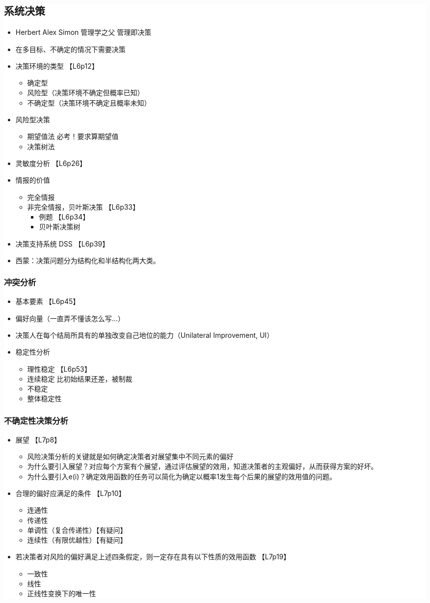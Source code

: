 ## 系统决策

- Herbert Alex Simon 管理学之父 管理即决策

- 在多目标、不确定的情况下需要决策

- 决策环境的类型 【L6p12】
    - 确定型
    - 风险型（决策环境不确定但概率已知）
    - 不确定型（决策环境不确定且概率未知）

- 风险型决策
    - 期望值法 必考！要求算期望值
    - 决策树法

- 灵敏度分析 【L6p26】

- 情报的价值
    - 完全情报
    - 非完全情报，贝叶斯决策 【L6p33】
        - 例题 【L6p34】
        - 贝叶斯决策树

- 决策支持系统 DSS 【L6p39】

- 西蒙：决策问题分为结构化和半结构化两大类。

### 冲突分析

- 基本要素 【L6p45】

- 偏好向量（一直弄不懂该怎么写...）

- 决策人在每个结局所具有的单独改变自己地位的能力（Unilateral Improvement, UI）

- 稳定性分析
    - 理性稳定 【L6p53】
    - 连续稳定 比初始结果还差，被制裁
    - 不稳定
    - 整体稳定性

### 不确定性决策分析

- 展望 【L7p8】
    - 风险决策分析的关键就是如何确定决策者对展望集中不同元素的偏好
    - 为什么要引入展望？对应每个方案有个展望，通过评估展望的效用，知道决策者的主观偏好，从而获得方案的好坏。
    - 为什么要引入e(i)？确定效用函数的任务可以简化为确定以概率1发生每个后果的展望的效用值的问题。

- 合理的偏好应满足的条件 【L7p10】
    - 连通性
    - 传递性
    - 单调性（复合传递性）【有疑问】
    - 连续性（有限优越性）【有疑问】

- 若决策者对风险的偏好满足上述四条假定，则一定存在具有以下性质的效用函数 【L7p19】
    - 一致性
    - 线性
    - 正线性变换下的唯一性
